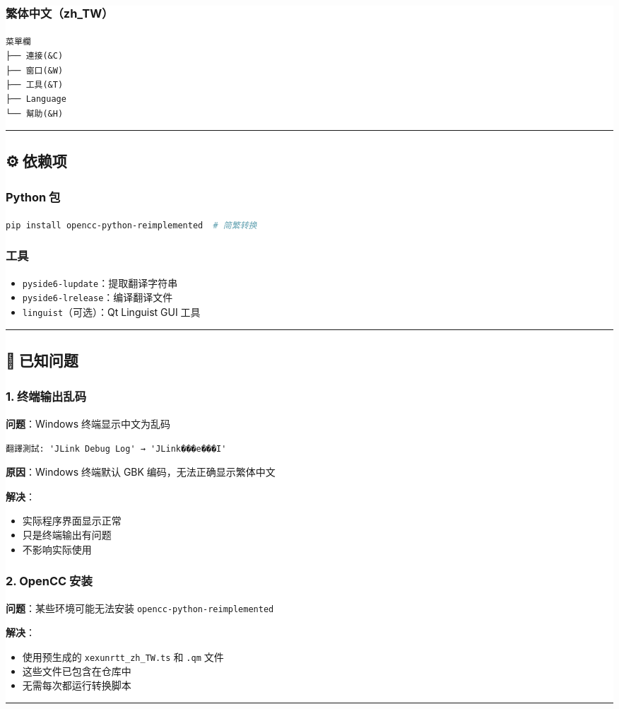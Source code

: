 ### 繁体中文（zh_TW）

```
菜單欄
├── 連接(&C)
├── 窗口(&W)
├── 工具(&T)
├── Language
└── 幫助(&H)
```

---

## ⚙️ **依赖项**

### Python 包

```bash
pip install opencc-python-reimplemented  # 简繁转换
```

### 工具

- `pyside6-lupdate`：提取翻译字符串
- `pyside6-lrelease`：编译翻译文件
- `linguist`（可选）：Qt Linguist GUI 工具

---

## 🐛 **已知问题**

### 1. 终端输出乱码

**问题**：Windows 终端显示中文为乱码

```
翻譯測試: 'JLink Debug Log' → 'JLink���e���I'
```

**原因**：Windows 终端默认 GBK 编码，无法正确显示繁体中文

**解决**：
- 实际程序界面显示正常
- 只是终端输出有问题
- 不影响实际使用

### 2. OpenCC 安装

**问题**：某些环境可能无法安装 `opencc-python-reimplemented`

**解决**：
- 使用预生成的 `xexunrtt_zh_TW.ts` 和 `.qm` 文件
- 这些文件已包含在仓库中
- 无需每次都运行转换脚本

---